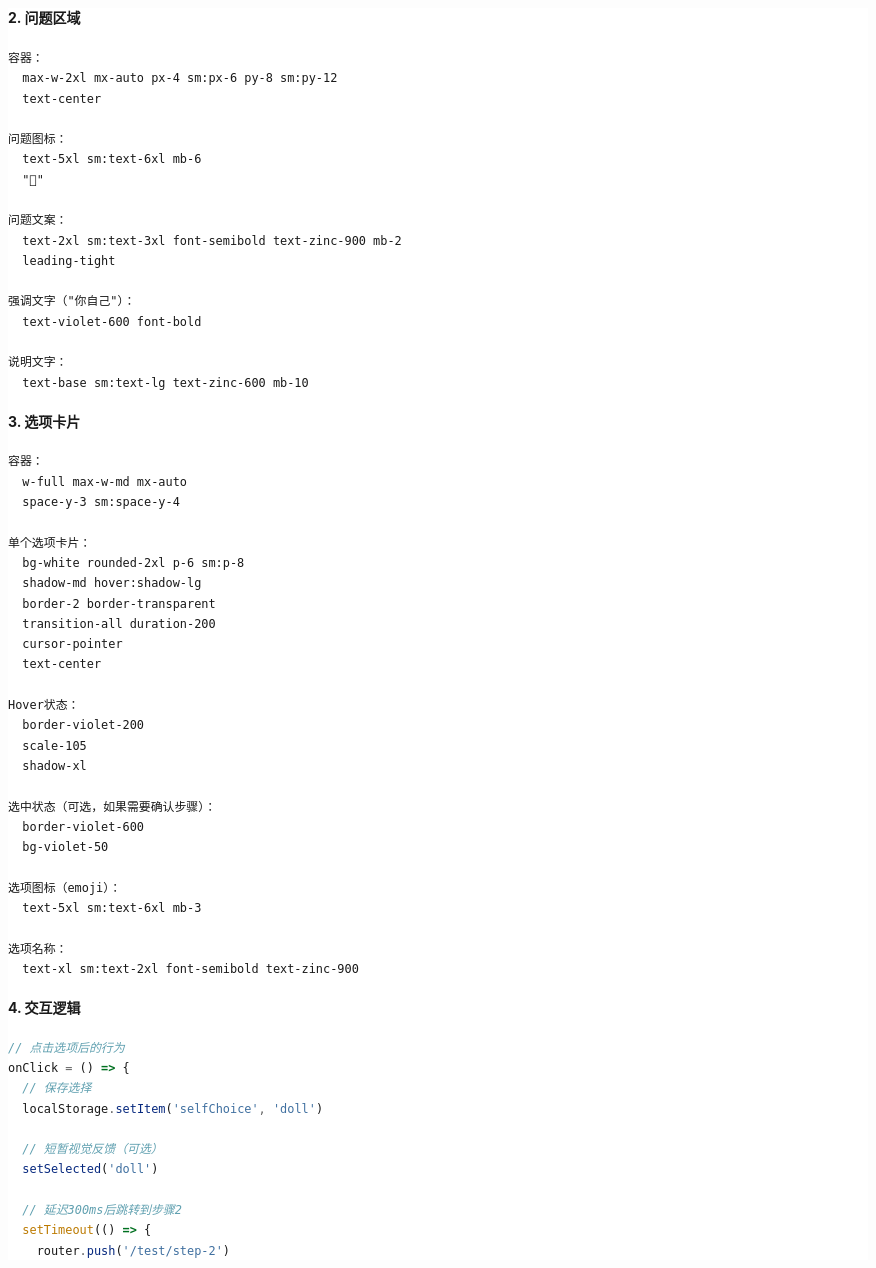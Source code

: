 #### 2. 问题区域
```tsx
容器：
  max-w-2xl mx-auto px-4 sm:px-6 py-8 sm:py-12
  text-center

问题图标：
  text-5xl sm:text-6xl mb-6
  "💭"

问题文案：
  text-2xl sm:text-3xl font-semibold text-zinc-900 mb-2
  leading-tight

强调文字（"你自己"）：
  text-violet-600 font-bold
  
说明文字：
  text-base sm:text-lg text-zinc-600 mb-10
```

#### 3. 选项卡片
```tsx
容器：
  w-full max-w-md mx-auto
  space-y-3 sm:space-y-4

单个选项卡片：
  bg-white rounded-2xl p-6 sm:p-8
  shadow-md hover:shadow-lg
  border-2 border-transparent
  transition-all duration-200
  cursor-pointer
  text-center
  
Hover状态：
  border-violet-200
  scale-105
  shadow-xl

选中状态（可选，如果需要确认步骤）：
  border-violet-600
  bg-violet-50

选项图标（emoji）：
  text-5xl sm:text-6xl mb-3

选项名称：
  text-xl sm:text-2xl font-semibold text-zinc-900
```

#### 4. 交互逻辑
```typescript
// 点击选项后的行为
onClick = () => {
  // 保存选择
  localStorage.setItem('selfChoice', 'doll')
  
  // 短暂视觉反馈（可选）
  setSelected('doll')
  
  // 延迟300ms后跳转到步骤2
  setTimeout(() => {
    router.push('/test/step-2')
```